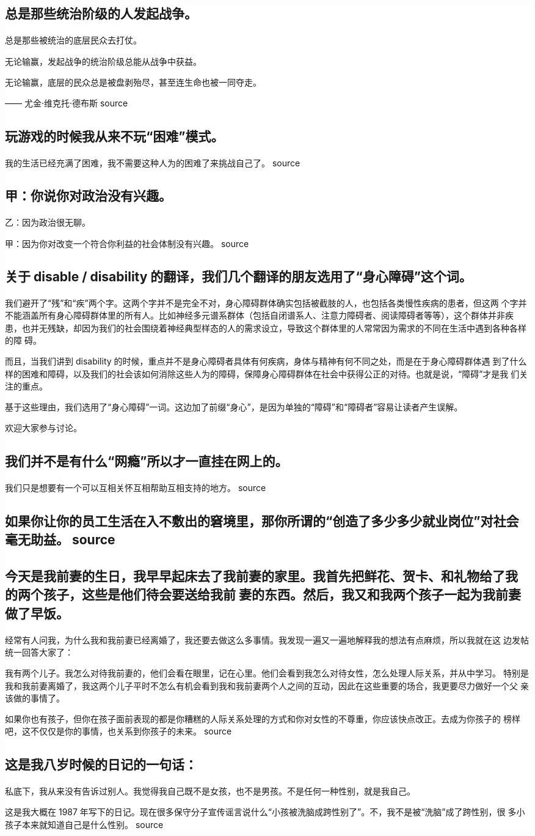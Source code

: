 ## 总是那些统治阶级的人发起战争。

总是那些被统治的底层民众去打仗。

无论输赢，发起战争的统治阶级总能从战争中获益。

无论输赢，底层的民众总是被盘剥殆尽，甚至连生命也被一同夺走。

—— 尤金·维克托·德布斯 source

## 玩游戏的时候我从来不玩“困难”模式。

我的生活已经充满了困难，我不需要这种人为的困难了来挑战自己了。 source

## 甲：你说你对政治没有兴趣。

乙：因为政治很无聊。

甲：因为你对改变一个符合你利益的社会体制没有兴趣。 source

## 关于 disable / disability 的翻译，我们几个翻译的朋友选用了“身心障碍”这个词。

我们避开了“残”和“疾”两个字。这两个字并不是完全不对，身心障碍群体确实包括被截肢的人，也包括各类慢性疾病的患者，但这两 个字并不能涵盖所有身心障碍群体里的所有人。比如神经多元谱系群体（包括自闭谱系人、注意力障碍者、阅读障碍者等等），这个群体并非疾 患，也并无残缺，却因为我们的社会围绕着神经典型样态的人的需求设立，导致这个群体里的人常常因为需求的不同在生活中遇到各种各样的障 碍。

而且，当我们讲到 disability 的时候，重点并不是身心障碍者具体有何疾病，身体与精神有何不同之处，而是在于身心障碍群体遇 到了什么样的困难和障碍，以及我们的社会该如何消除这些人为的障碍，保障身心障碍群体在社会中获得公正的对待。也就是说，“障碍”才是我 们关注的重点。

基于这些理由，我们选用了“身心障碍”一词。这边加了前缀“身心”，是因为单独的“障碍”和“障碍者”容易让读者产生误解。

欢迎大家参与讨论。

## 我们并不是有什么“网瘾”所以才一直挂在网上的。

我们只是想要有一个可以互相关怀互相帮助互相支持的地方。 source

## 如果你让你的员工生活在入不敷出的窘境里，那你所谓的“创造了多少多少就业岗位”对社会毫无助益。 source

## 今天是我前妻的生日，我早早起床去了我前妻的家里。我首先把鲜花、贺卡、和礼物给了我的两个孩子，这些是他们待会要送给我前 妻的东西。然后，我又和我两个孩子一起为我前妻做了早饭。

经常有人问我，为什么我和我前妻已经离婚了，我还要去做这么多事情。我发现一遍又一遍地解释我的想法有点麻烦，所以我就在这 边发帖统一回答大家了：

我有两个儿子。我怎么对待我前妻的，他们会看在眼里，记在心里。他们会看到我怎么对待女性，怎么处理人际关系，并从中学习。 特别是我和我前妻离婚了，我这两个儿子平时不怎么有机会看到我和我前妻两个人之间的互动，因此在这些重要的场合，我更要尽力做好一个父 亲该做的事情了。

如果你也有孩子，但你在孩子面前表现的都是你糟糕的人际关系处理的方式和你对女性的不尊重，你应该快点改正。去成为你孩子的 榜样吧，这不仅仅是你的事情，也关系到你孩子的未来。 source

## 这是我八岁时候的日记的一句话：

私底下，我从来没有告诉过别人。我觉得我自己既不是女孩，也不是男孩。不是任何一种性别，就是我自己。

这是我大概在 1987 年写下的日记。现在很多保守分子宣传谣言说什么“小孩被洗脑成跨性别了”。不，我不是被“洗脑”成了跨性别，很 多小孩子本来就知道自己是什么性别。 source
